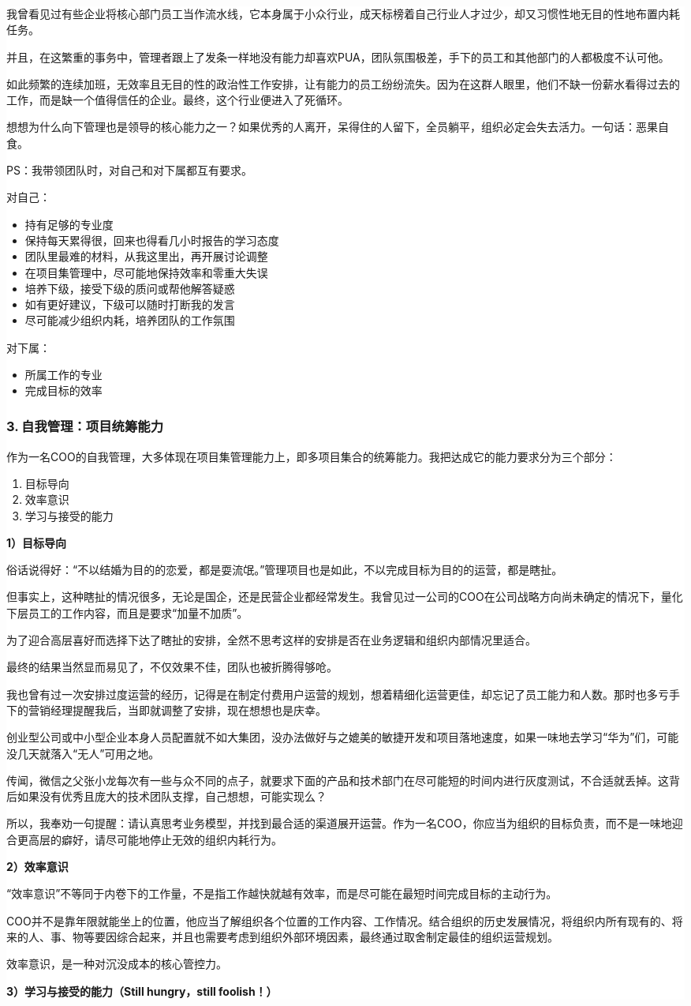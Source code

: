 我曾看见过有些企业将核心部门员工当作流水线，它本身属于小众行业，成天标榜着自己行业人才过少，却又习惯性地无目的性地布置内耗任务。

并且，在这繁重的事务中，管理者跟上了发条一样地没有能力却喜欢PUA，团队氛围极差，手下的员工和其他部门的人都极度不认可他。

如此频繁的连续加班，无效率且无目的性的政治性工作安排，让有能力的员工纷纷流失。因为在这群人眼里，他们不缺一份薪水看得过去的工作，而是缺一个值得信任的企业。最终，这个行业便进入了死循环。

想想为什么向下管理也是领导的核心能力之一？如果优秀的人离开，呆得住的人留下，全员躺平，组织必定会失去活力。一句话：恶果自食。

PS：我带领团队时，对自己和对下属都互有要求。

对自己：

*   持有足够的专业度
*   保持每天累得很，回来也得看几小时报告的学习态度
*   团队里最难的材料，从我这里出，再开展讨论调整
*   在项目集管理中，尽可能地保持效率和零重大失误
*   培养下级，接受下级的质问或帮他解答疑惑
*   如有更好建议，下级可以随时打断我的发言
*   尽可能减少组织内耗，培养团队的工作氛围

对下属：

*   所属工作的专业
*   完成目标的效率

### 3\. 自我管理：项目统筹能力

作为一名COO的自我管理，大多体现在项目集管理能力上，即多项目集合的统筹能力。我把达成它的能力要求分为三个部分：

1.  目标导向
2.  效率意识
3.  学习与接受的能力

**1）目标导向**

俗话说得好：“不以结婚为目的的恋爱，都是耍流氓。”管理项目也是如此，不以完成目标为目的的运营，都是瞎扯。

但事实上，这种瞎扯的情况很多，无论是国企，还是民营企业都经常发生。我曾见过一公司的COO在公司战略方向尚未确定的情况下，量化下层员工的工作内容，而且是要求“加量不加质”。

为了迎合高层喜好而选择下达了瞎扯的安排，全然不思考这样的安排是否在业务逻辑和组织内部情况里适合。

最终的结果当然显而易见了，不仅效果不佳，团队也被折腾得够呛。

我也曾有过一次安排过度运营的经历，记得是在制定付费用户运营的规划，想着精细化运营更佳，却忘记了员工能力和人数。那时也多亏手下的营销经理提醒我后，当即就调整了安排，现在想想也是庆幸。

创业型公司或中小型企业本身人员配置就不如大集团，没办法做好与之媲美的敏捷开发和项目落地速度，如果一味地去学习“华为”们，可能没几天就落入“无人”可用之地。

传闻，微信之父张小龙每次有一些与众不同的点子，就要求下面的产品和技术部门在尽可能短的时间内进行灰度测试，不合适就丢掉。这背后如果没有优秀且庞大的技术团队支撑，自己想想，可能实现么？

所以，我奉劝一句提醒：请认真思考业务模型，并找到最合适的渠道展开运营。作为一名COO，你应当为组织的目标负责，而不是一味地迎合更高层的癖好，请尽可能地停止无效的组织内耗行为。

**2）效率意识**

“效率意识”不等同于内卷下的工作量，不是指工作越快就越有效率，而是尽可能在最短时间完成目标的主动行为。

COO并不是靠年限就能坐上的位置，他应当了解组织各个位置的工作内容、工作情况。结合组织的历史发展情况，将组织内所有现有的、将来的人、事、物等要因综合起来，并且也需要考虑到组织外部环境因素，最终通过取舍制定最佳的组织运营规划。

效率意识，是一种对沉没成本的核心管控力。

**3）学习与接受的能力（Still hungry，still foolish！）**
